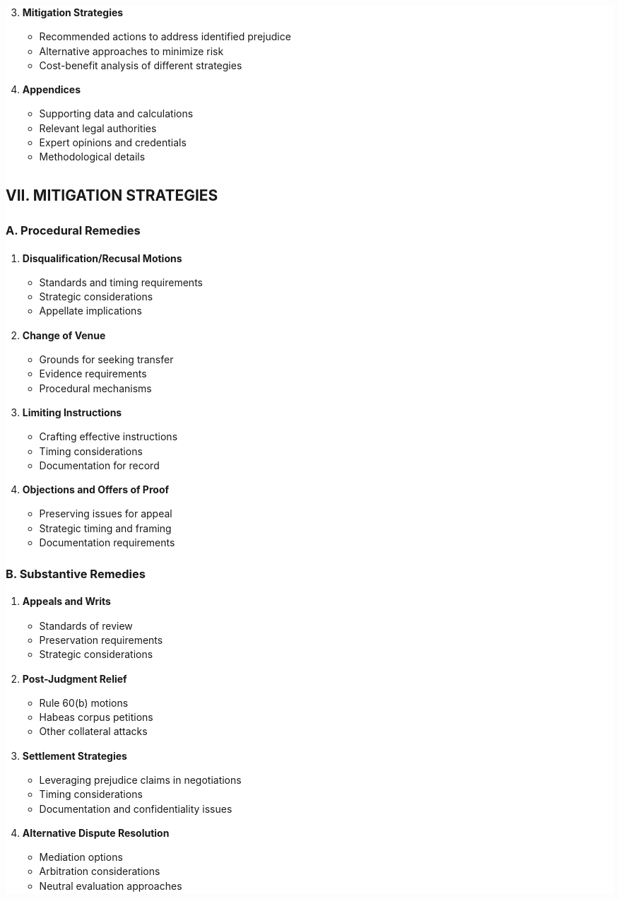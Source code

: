 3. **Mitigation Strategies**
   - Recommended actions to address identified prejudice
   - Alternative approaches to minimize risk
   - Cost-benefit analysis of different strategies

4. **Appendices**
   - Supporting data and calculations
   - Relevant legal authorities
   - Expert opinions and credentials
   - Methodological details

## VII. MITIGATION STRATEGIES

### A. Procedural Remedies

1. **Disqualification/Recusal Motions**
   - Standards and timing requirements
   - Strategic considerations
   - Appellate implications

2. **Change of Venue**
   - Grounds for seeking transfer
   - Evidence requirements
   - Procedural mechanisms

3. **Limiting Instructions**
   - Crafting effective instructions
   - Timing considerations
   - Documentation for record

4. **Objections and Offers of Proof**
   - Preserving issues for appeal
   - Strategic timing and framing
   - Documentation requirements

### B. Substantive Remedies

1. **Appeals and Writs**
   - Standards of review
   - Preservation requirements
   - Strategic considerations

2. **Post-Judgment Relief**
   - Rule 60(b) motions
   - Habeas corpus petitions
   - Other collateral attacks

3. **Settlement Strategies**
   - Leveraging prejudice claims in negotiations
   - Timing considerations
   - Documentation and confidentiality issues

4. **Alternative Dispute Resolution**
   - Mediation options
   - Arbitration considerations
   - Neutral evaluation approaches
